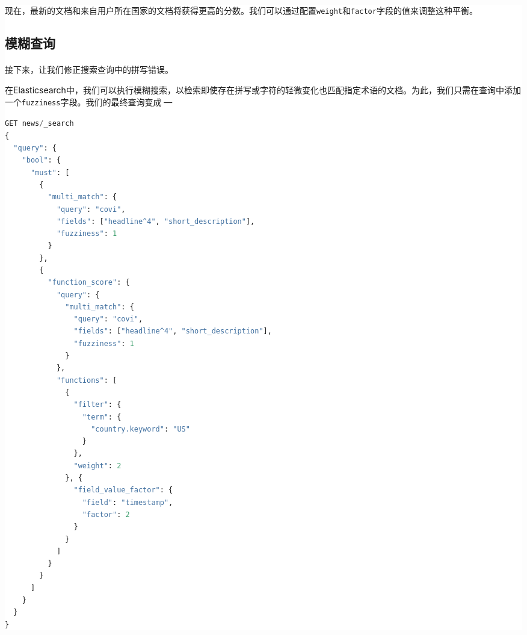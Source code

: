 现在，最新的文档和来自用户所在国家的文档将获得更高的分数。我们可以通过配置`weight`和`factor`字段的值来调整这种平衡。

## 模糊查询

接下来，让我们修正搜索查询中的拼写错误。

在Elasticsearch中，我们可以执行模糊搜索，以检索即使存在拼写或字符的轻微变化也匹配指定术语的文档。为此，我们只需在查询中添加一个`fuzziness`字段。我们的最终查询变成 —

```py
GET news/_search
{
  "query": {
    "bool": {
      "must": [
        {
          "multi_match": {
            "query": "covi",
            "fields": ["headline^4", "short_description"],
            "fuzziness": 1
          }
        },
        {
          "function_score": {
            "query": {
              "multi_match": {
                "query": "covi",
                "fields": ["headline^4", "short_description"],
                "fuzziness": 1
              }
            },
            "functions": [
              {
                "filter": {
                  "term": {
                    "country.keyword": "US"
                  }
                },
                "weight": 2
              }, {
                "field_value_factor": {
                  "field": "timestamp",
                  "factor": 2
                }
              }
            ]
          }
        }
      ]
    }
  }
}
```
